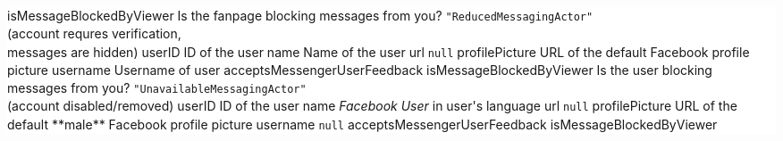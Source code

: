 <td>isMessageBlockedByViewer</td>
<td>Is the fanpage blocking messages from you?</td>
</tr>

<tr>
<td rowspan="7"><code>"ReducedMessagingActor"</code><br />(account requres verification,<br />messages are hidden)</td>
<td>userID</td>
<td>ID of the user</td>
</tr>
<tr>
<td>name</td>
<td>Name of the user</td>
</tr>
<tr>
<td>url</td>
<td>
<code>null</code>
</td>
</tr>
<tr>
<td>profilePicture</td>
<td>URL of the default Facebook profile picture</td>
</tr>
<tr>
<td>username</td>
<td>Username of user</td>
</td>
</tr>
<tr>
<td>acceptsMessengerUserFeedback</td>
<td></td>
</tr>
<tr>
<td>isMessageBlockedByViewer</td>
<td>Is the user blocking messages from you?</td>
</tr>
<tr>
<td rowspan="7"><code>"UnavailableMessagingActor"</code><br />(account disabled/removed)</td>
<td>userID</td>
<td>ID of the user</td>
</tr>
<tr>
<td>name</td>
<td><em>Facebook User</em> in user's language</td>
</tr>
<tr>
<td>url</td>
<td><code>null</code></td>
</tr>
<tr>
<td>profilePicture</td>
<td>URL of the default **male** Facebook profile picture</td>
</tr>
<tr>
<td>username</td>
<td><code>null</code></td>
</tr>
<tr>
<td>acceptsMessengerUserFeedback</td>
<td></td>
</tr>
<tr>
<td>isMessageBlockedByViewer</td>